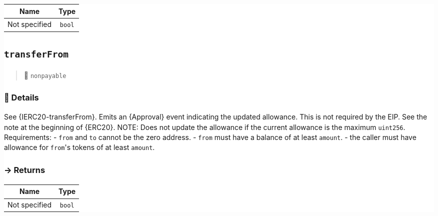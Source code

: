 

| Name | Type |
|:-:|:-:|
|  Not specified  | `bool` |



## `transferFrom`

>👀 `nonpayable`



### 🔎 Details

See {IERC20-transferFrom}. Emits an {Approval} event indicating the updated allowance. This is not required by the EIP. See the note at the beginning of {ERC20}. NOTE: Does not update the allowance if the current allowance is the maximum `uint256`. Requirements: - `from` and `to` cannot be the zero address. - `from` must have a balance of at least `amount`. - the caller must have allowance for ``from``&#39;s tokens of at least `amount`.

### → Returns



| Name | Type |
|:-:|:-:|
|  Not specified  | `bool` |



